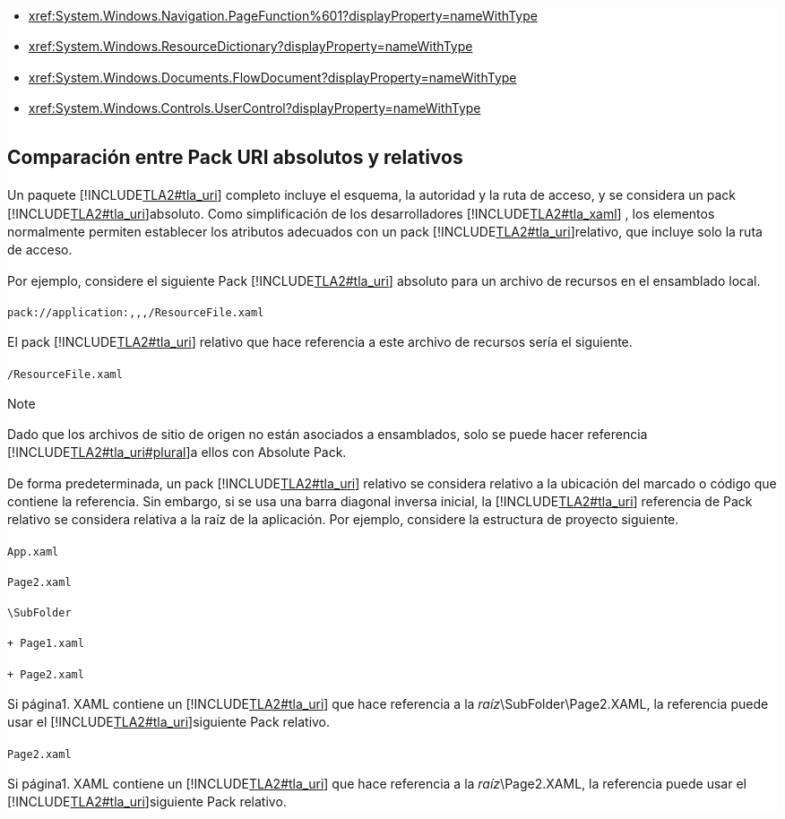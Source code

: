 - <xref:System.Windows.Navigation.PageFunction%601?displayProperty=nameWithType>

- <xref:System.Windows.ResourceDictionary?displayProperty=nameWithType>

- <xref:System.Windows.Documents.FlowDocument?displayProperty=nameWithType>

- <xref:System.Windows.Controls.UserControl?displayProperty=nameWithType>

<a name="Absolute_vs_Relative_Pack_URIs"></a>

## <a name="absolute-vs-relative-pack-uris"></a>Comparación entre Pack URI absolutos y relativos

Un paquete [!INCLUDE[TLA2#tla_uri](../../../../includes/tla2sharptla-uri-md.md)] completo incluye el esquema, la autoridad y la ruta de acceso, y se considera un pack [!INCLUDE[TLA2#tla_uri](../../../../includes/tla2sharptla-uri-md.md)]absoluto. Como simplificación de los desarrolladores [!INCLUDE[TLA2#tla_xaml](../../../../includes/tla2sharptla-xaml-md.md)] , los elementos normalmente permiten establecer los atributos adecuados con un pack [!INCLUDE[TLA2#tla_uri](../../../../includes/tla2sharptla-uri-md.md)]relativo, que incluye solo la ruta de acceso.

Por ejemplo, considere el siguiente Pack [!INCLUDE[TLA2#tla_uri](../../../../includes/tla2sharptla-uri-md.md)] absoluto para un archivo de recursos en el ensamblado local.

`pack://application:,,,/ResourceFile.xaml`

El pack [!INCLUDE[TLA2#tla_uri](../../../../includes/tla2sharptla-uri-md.md)] relativo que hace referencia a este archivo de recursos sería el siguiente.

`/ResourceFile.xaml`

> [!NOTE]
> Dado que los archivos de sitio de origen no están asociados a ensamblados, solo se puede hacer referencia [!INCLUDE[TLA2#tla_uri#plural](../../../../includes/tla2sharptla-urisharpplural-md.md)]a ellos con Absolute Pack.

De forma predeterminada, un pack [!INCLUDE[TLA2#tla_uri](../../../../includes/tla2sharptla-uri-md.md)] relativo se considera relativo a la ubicación del marcado o código que contiene la referencia. Sin embargo, si se usa una barra diagonal inversa inicial, la [!INCLUDE[TLA2#tla_uri](../../../../includes/tla2sharptla-uri-md.md)] referencia de Pack relativo se considera relativa a la raíz de la aplicación. Por ejemplo, considere la estructura de proyecto siguiente.

`App.xaml`

`Page2.xaml`

`\SubFolder`

`+ Page1.xaml`

`+ Page2.xaml`

Si página1. XAML contiene un [!INCLUDE[TLA2#tla_uri](../../../../includes/tla2sharptla-uri-md.md)] que hace referencia a la *raíz*\SubFolder\Page2.XAML, la referencia puede usar el [!INCLUDE[TLA2#tla_uri](../../../../includes/tla2sharptla-uri-md.md)]siguiente Pack relativo.

`Page2.xaml`

Si página1. XAML contiene un [!INCLUDE[TLA2#tla_uri](../../../../includes/tla2sharptla-uri-md.md)] que hace referencia a la *raíz*\Page2.XAML, la referencia puede usar el [!INCLUDE[TLA2#tla_uri](../../../../includes/tla2sharptla-uri-md.md)]siguiente Pack relativo.
